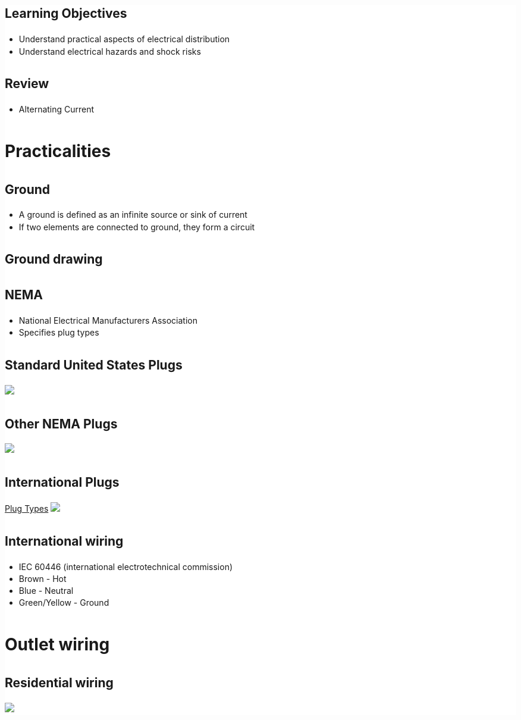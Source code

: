 
## Learning Objectives
- Understand practical aspects of electrical distribution
- Understand electrical hazards and shock risks

## Review
- Alternating Current



# Practicalities

## Ground
- A ground is defined as an infinite source or sink of current
- If two elements are connected to ground, they form a circuit

## Ground drawing

## NEMA
- National Electrical Manufacturers Association
- Specifies plug types

## Standard United States Plugs
![](../figures/NEMA-AC-Power-Plugs.jpg)

## Other NEMA Plugs
![](../figures/NEMA_simplified_pins.png)

## International Plugs
[Plug Types](http://www.juniper.net/techpubs/images/g020529.gif)
![](../figures/g020529.png)

## International wiring
- IEC 60446 (international electrotechnical commission)
- Brown - Hot
- Blue - Neutral
- Green/Yellow - Ground

# Outlet wiring

## Residential wiring
![](../figures/breaker_box_1.jpg)
